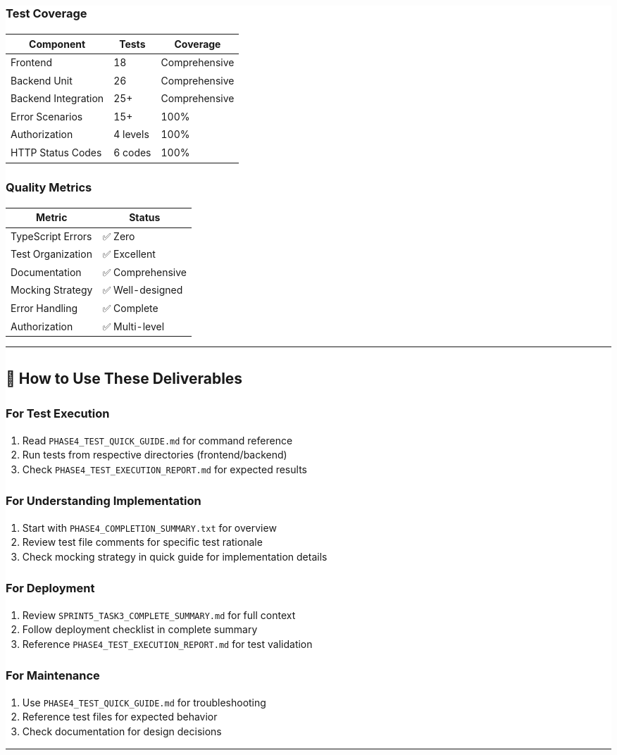 ### Test Coverage
| Component | Tests | Coverage |
|-----------|-------|----------|
| Frontend | 18 | Comprehensive |
| Backend Unit | 26 | Comprehensive |
| Backend Integration | 25+ | Comprehensive |
| Error Scenarios | 15+ | 100% |
| Authorization | 4 levels | 100% |
| HTTP Status Codes | 6 codes | 100% |

### Quality Metrics
| Metric | Status |
|--------|--------|
| TypeScript Errors | ✅ Zero |
| Test Organization | ✅ Excellent |
| Documentation | ✅ Comprehensive |
| Mocking Strategy | ✅ Well-designed |
| Error Handling | ✅ Complete |
| Authorization | ✅ Multi-level |

---

## 🚀 How to Use These Deliverables

### For Test Execution
1. Read `PHASE4_TEST_QUICK_GUIDE.md` for command reference
2. Run tests from respective directories (frontend/backend)
3. Check `PHASE4_TEST_EXECUTION_REPORT.md` for expected results

### For Understanding Implementation
1. Start with `PHASE4_COMPLETION_SUMMARY.txt` for overview
2. Review test file comments for specific test rationale
3. Check mocking strategy in quick guide for implementation details

### For Deployment
1. Review `SPRINT5_TASK3_COMPLETE_SUMMARY.md` for full context
2. Follow deployment checklist in complete summary
3. Reference `PHASE4_TEST_EXECUTION_REPORT.md` for test validation

### For Maintenance
1. Use `PHASE4_TEST_QUICK_GUIDE.md` for troubleshooting
2. Reference test files for expected behavior
3. Check documentation for design decisions

---